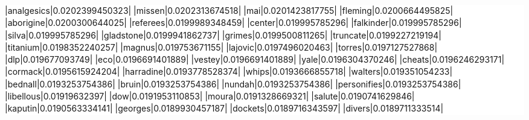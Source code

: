 |analgesics|0.0202399450323|
|missen|0.0202313674518|
|mai|0.0201423817755|
|fleming|0.0200664495825|
|aborigine|0.0200300644025|
|referees|0.0199989348459|
|center|0.019995785296|
|falkinder|0.019995785296|
|silva|0.019995785296|
|gladstone|0.0199941862737|
|grimes|0.0199500811265|
|truncate|0.0199227219194|
|titanium|0.0198352240257|
|magnus|0.019753671155|
|lajovic|0.0197496020463|
|torres|0.0197127527868|
|dlp|0.019677093749|
|eco|0.0196691401889|
|vestey|0.0196691401889|
|yale|0.0196304370246|
|cheats|0.0196246293171|
|cormack|0.0195615924204|
|harradine|0.0193778528374|
|whips|0.0193666855718|
|walters|0.019351054233|
|bednall|0.0193253754386|
|bruin|0.0193253754386|
|nundah|0.0193253754386|
|personifies|0.0193253754386|
|libellous|0.01919632397|
|dow|0.0191953110853|
|moura|0.0191328669321|
|salute|0.0190741629846|
|kaputin|0.0190563334141|
|georges|0.0189930457187|
|dockets|0.0189716343597|
|divers|0.0189711333514|